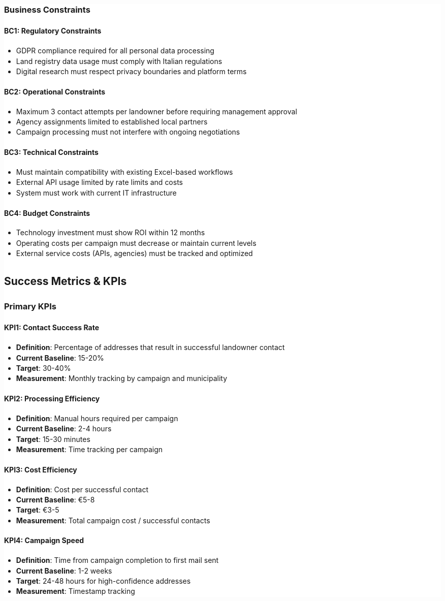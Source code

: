 ### **Business Constraints**

#### **BC1: Regulatory Constraints**
- GDPR compliance required for all personal data processing
- Land registry data usage must comply with Italian regulations
- Digital research must respect privacy boundaries and platform terms

#### **BC2: Operational Constraints**
- Maximum 3 contact attempts per landowner before requiring management approval
- Agency assignments limited to established local partners
- Campaign processing must not interfere with ongoing negotiations

#### **BC3: Technical Constraints**
- Must maintain compatibility with existing Excel-based workflows
- External API usage limited by rate limits and costs
- System must work with current IT infrastructure

#### **BC4: Budget Constraints**
- Technology investment must show ROI within 12 months
- Operating costs per campaign must decrease or maintain current levels
- External service costs (APIs, agencies) must be tracked and optimized

## **Success Metrics & KPIs**

### **Primary KPIs**

#### **KPI1: Contact Success Rate**
- **Definition**: Percentage of addresses that result in successful landowner contact
- **Current Baseline**: 15-20%
- **Target**: 30-40%
- **Measurement**: Monthly tracking by campaign and municipality

#### **KPI2: Processing Efficiency**
- **Definition**: Manual hours required per campaign
- **Current Baseline**: 2-4 hours
- **Target**: 15-30 minutes
- **Measurement**: Time tracking per campaign

#### **KPI3: Cost Efficiency**
- **Definition**: Cost per successful contact
- **Current Baseline**: €5-8
- **Target**: €3-5
- **Measurement**: Total campaign cost / successful contacts

#### **KPI4: Campaign Speed**
- **Definition**: Time from campaign completion to first mail sent
- **Current Baseline**: 1-2 weeks
- **Target**: 24-48 hours for high-confidence addresses
- **Measurement**: Timestamp tracking
